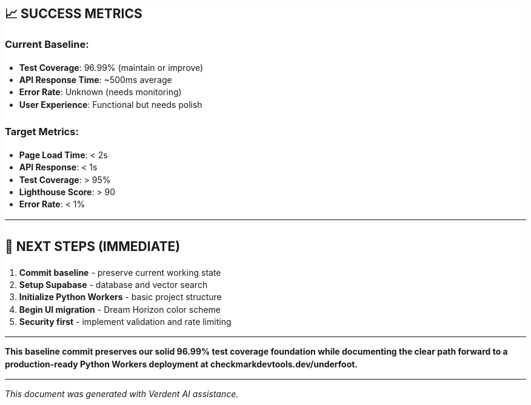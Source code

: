 
## 📈 **SUCCESS METRICS**

### **Current Baseline**:

- **Test Coverage**: 96.99% (maintain or improve)
- **API Response Time**: \~500ms average
- **Error Rate**: Unknown (needs monitoring)
- **User Experience**: Functional but needs polish

### **Target Metrics**:

- **Page Load Time**: < 2s
- **API Response**: < 1s
- **Test Coverage**: > 95%
- **Lighthouse Score**: > 90
- **Error Rate**: < 1%

---

## 🎯 **NEXT STEPS (IMMEDIATE)**

1. **Commit baseline** - preserve current working state
2. **Setup Supabase** - database and vector search
3. **Initialize Python Workers** - basic project structure
4. **Begin UI migration** - Dream Horizon color scheme
5. **Security first** - implement validation and rate limiting

---

**This baseline commit preserves our solid 96.99% test coverage foundation while documenting the clear path forward to a production-ready Python Workers deployment at checkmarkdevtools.dev/underfoot.**

---

_This document was generated with Verdent AI assistance._
